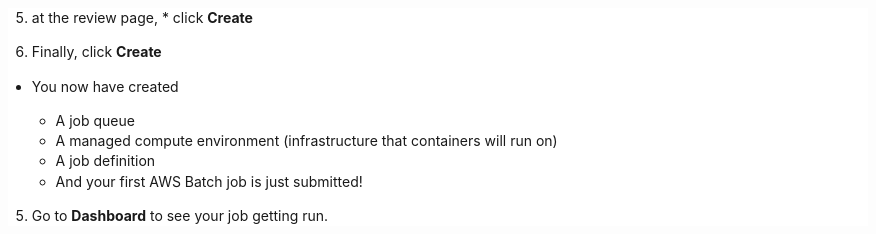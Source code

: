 5. at the review page, 	* click **Create**



4. Finally, click **Create**
 
* You now have created 

	* A job queue
	* A managed compute environment (infrastructure that containers will run on)
	* A job definition 
	* And your first AWS Batch job is just submitted! 

	
5. Go to **Dashboard** to see your job getting run. 
